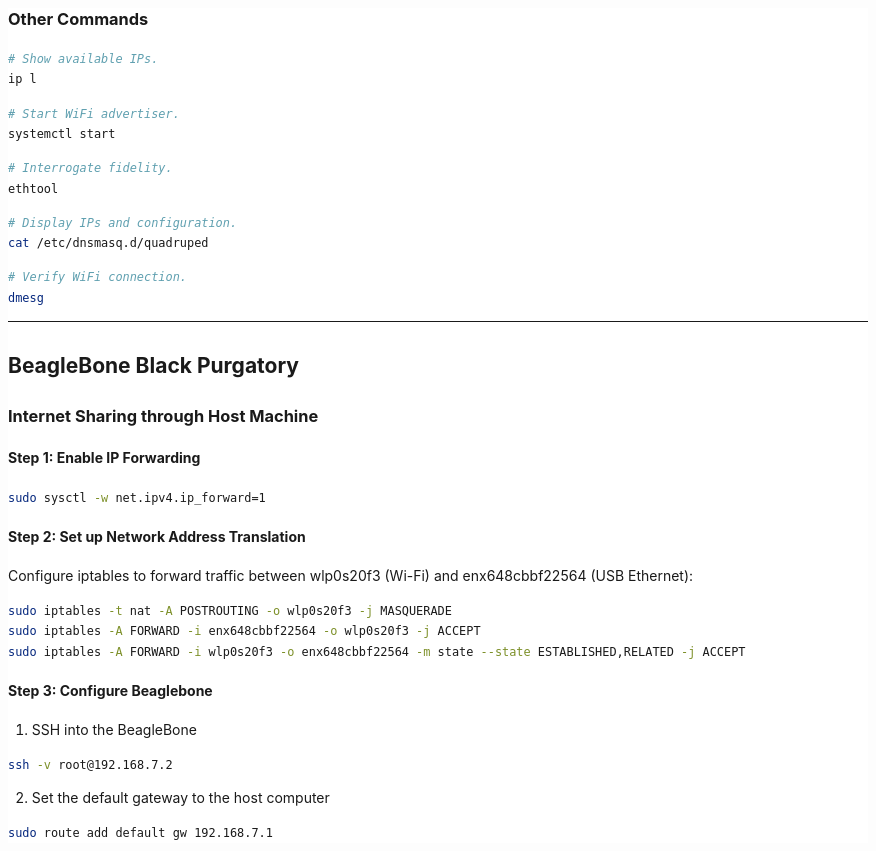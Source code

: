 ### Other Commands
```bash
# Show available IPs.
ip l
```

```bash
# Start WiFi advertiser.
systemctl start
```

```bash
# Interrogate fidelity.
ethtool
```

```bash
# Display IPs and configuration.
cat /etc/dnsmasq.d/quadruped
```

```bash
# Verify WiFi connection.
dmesg
```

---

## BeagleBone Black Purgatory

### Internet Sharing through Host Machine

#### Step 1: Enable IP Forwarding
```bash
sudo sysctl -w net.ipv4.ip_forward=1
```

#### Step 2: Set up Network Address Translation
Configure iptables to forward traffic between wlp0s20f3 (Wi-Fi) and enx648cbbf22564 (USB Ethernet):
```bash
sudo iptables -t nat -A POSTROUTING -o wlp0s20f3 -j MASQUERADE
sudo iptables -A FORWARD -i enx648cbbf22564 -o wlp0s20f3 -j ACCEPT
sudo iptables -A FORWARD -i wlp0s20f3 -o enx648cbbf22564 -m state --state ESTABLISHED,RELATED -j ACCEPT
```

#### Step 3: Configure Beaglebone

1. SSH into the BeagleBone
```bash
ssh -v root@192.168.7.2
```

2. Set the default gateway to the host computer
```bash
sudo route add default gw 192.168.7.1
```
